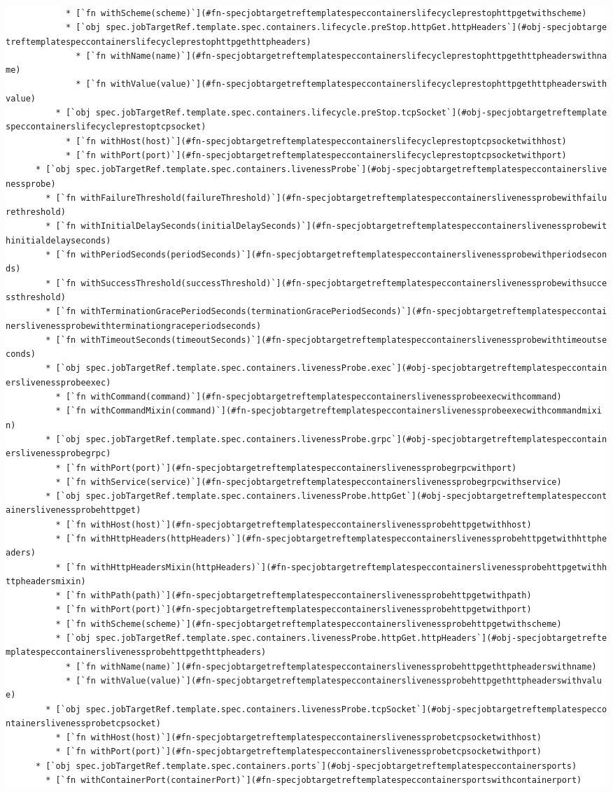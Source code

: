                 * [`fn withScheme(scheme)`](#fn-specjobtargetreftemplatespeccontainerslifecycleprestophttpgetwithscheme)
                * [`obj spec.jobTargetRef.template.spec.containers.lifecycle.preStop.httpGet.httpHeaders`](#obj-specjobtargetreftemplatespeccontainerslifecycleprestophttpgethttpheaders)
                  * [`fn withName(name)`](#fn-specjobtargetreftemplatespeccontainerslifecycleprestophttpgethttpheaderswithname)
                  * [`fn withValue(value)`](#fn-specjobtargetreftemplatespeccontainerslifecycleprestophttpgethttpheaderswithvalue)
              * [`obj spec.jobTargetRef.template.spec.containers.lifecycle.preStop.tcpSocket`](#obj-specjobtargetreftemplatespeccontainerslifecycleprestoptcpsocket)
                * [`fn withHost(host)`](#fn-specjobtargetreftemplatespeccontainerslifecycleprestoptcpsocketwithhost)
                * [`fn withPort(port)`](#fn-specjobtargetreftemplatespeccontainerslifecycleprestoptcpsocketwithport)
          * [`obj spec.jobTargetRef.template.spec.containers.livenessProbe`](#obj-specjobtargetreftemplatespeccontainerslivenessprobe)
            * [`fn withFailureThreshold(failureThreshold)`](#fn-specjobtargetreftemplatespeccontainerslivenessprobewithfailurethreshold)
            * [`fn withInitialDelaySeconds(initialDelaySeconds)`](#fn-specjobtargetreftemplatespeccontainerslivenessprobewithinitialdelayseconds)
            * [`fn withPeriodSeconds(periodSeconds)`](#fn-specjobtargetreftemplatespeccontainerslivenessprobewithperiodseconds)
            * [`fn withSuccessThreshold(successThreshold)`](#fn-specjobtargetreftemplatespeccontainerslivenessprobewithsuccessthreshold)
            * [`fn withTerminationGracePeriodSeconds(terminationGracePeriodSeconds)`](#fn-specjobtargetreftemplatespeccontainerslivenessprobewithterminationgraceperiodseconds)
            * [`fn withTimeoutSeconds(timeoutSeconds)`](#fn-specjobtargetreftemplatespeccontainerslivenessprobewithtimeoutseconds)
            * [`obj spec.jobTargetRef.template.spec.containers.livenessProbe.exec`](#obj-specjobtargetreftemplatespeccontainerslivenessprobeexec)
              * [`fn withCommand(command)`](#fn-specjobtargetreftemplatespeccontainerslivenessprobeexecwithcommand)
              * [`fn withCommandMixin(command)`](#fn-specjobtargetreftemplatespeccontainerslivenessprobeexecwithcommandmixin)
            * [`obj spec.jobTargetRef.template.spec.containers.livenessProbe.grpc`](#obj-specjobtargetreftemplatespeccontainerslivenessprobegrpc)
              * [`fn withPort(port)`](#fn-specjobtargetreftemplatespeccontainerslivenessprobegrpcwithport)
              * [`fn withService(service)`](#fn-specjobtargetreftemplatespeccontainerslivenessprobegrpcwithservice)
            * [`obj spec.jobTargetRef.template.spec.containers.livenessProbe.httpGet`](#obj-specjobtargetreftemplatespeccontainerslivenessprobehttpget)
              * [`fn withHost(host)`](#fn-specjobtargetreftemplatespeccontainerslivenessprobehttpgetwithhost)
              * [`fn withHttpHeaders(httpHeaders)`](#fn-specjobtargetreftemplatespeccontainerslivenessprobehttpgetwithhttpheaders)
              * [`fn withHttpHeadersMixin(httpHeaders)`](#fn-specjobtargetreftemplatespeccontainerslivenessprobehttpgetwithhttpheadersmixin)
              * [`fn withPath(path)`](#fn-specjobtargetreftemplatespeccontainerslivenessprobehttpgetwithpath)
              * [`fn withPort(port)`](#fn-specjobtargetreftemplatespeccontainerslivenessprobehttpgetwithport)
              * [`fn withScheme(scheme)`](#fn-specjobtargetreftemplatespeccontainerslivenessprobehttpgetwithscheme)
              * [`obj spec.jobTargetRef.template.spec.containers.livenessProbe.httpGet.httpHeaders`](#obj-specjobtargetreftemplatespeccontainerslivenessprobehttpgethttpheaders)
                * [`fn withName(name)`](#fn-specjobtargetreftemplatespeccontainerslivenessprobehttpgethttpheaderswithname)
                * [`fn withValue(value)`](#fn-specjobtargetreftemplatespeccontainerslivenessprobehttpgethttpheaderswithvalue)
            * [`obj spec.jobTargetRef.template.spec.containers.livenessProbe.tcpSocket`](#obj-specjobtargetreftemplatespeccontainerslivenessprobetcpsocket)
              * [`fn withHost(host)`](#fn-specjobtargetreftemplatespeccontainerslivenessprobetcpsocketwithhost)
              * [`fn withPort(port)`](#fn-specjobtargetreftemplatespeccontainerslivenessprobetcpsocketwithport)
          * [`obj spec.jobTargetRef.template.spec.containers.ports`](#obj-specjobtargetreftemplatespeccontainersports)
            * [`fn withContainerPort(containerPort)`](#fn-specjobtargetreftemplatespeccontainersportswithcontainerport)